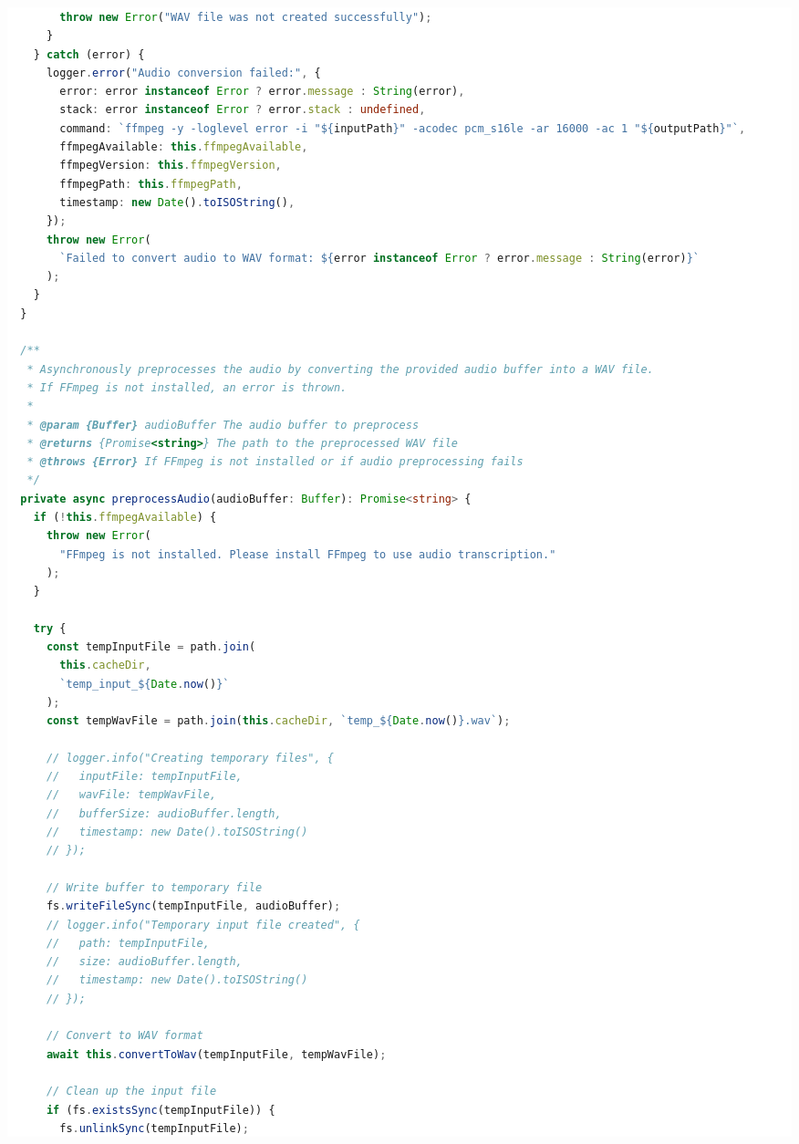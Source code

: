 ```ts
        throw new Error("WAV file was not created successfully");
      }
    } catch (error) {
      logger.error("Audio conversion failed:", {
        error: error instanceof Error ? error.message : String(error),
        stack: error instanceof Error ? error.stack : undefined,
        command: `ffmpeg -y -loglevel error -i "${inputPath}" -acodec pcm_s16le -ar 16000 -ac 1 "${outputPath}"`,
        ffmpegAvailable: this.ffmpegAvailable,
        ffmpegVersion: this.ffmpegVersion,
        ffmpegPath: this.ffmpegPath,
        timestamp: new Date().toISOString(),
      });
      throw new Error(
        `Failed to convert audio to WAV format: ${error instanceof Error ? error.message : String(error)}`
      );
    }
  }

  /**
   * Asynchronously preprocesses the audio by converting the provided audio buffer into a WAV file.
   * If FFmpeg is not installed, an error is thrown.
   *
   * @param {Buffer} audioBuffer The audio buffer to preprocess
   * @returns {Promise<string>} The path to the preprocessed WAV file
   * @throws {Error} If FFmpeg is not installed or if audio preprocessing fails
   */
  private async preprocessAudio(audioBuffer: Buffer): Promise<string> {
    if (!this.ffmpegAvailable) {
      throw new Error(
        "FFmpeg is not installed. Please install FFmpeg to use audio transcription."
      );
    }

    try {
      const tempInputFile = path.join(
        this.cacheDir,
        `temp_input_${Date.now()}`
      );
      const tempWavFile = path.join(this.cacheDir, `temp_${Date.now()}.wav`);

      // logger.info("Creating temporary files", {
      //   inputFile: tempInputFile,
      //   wavFile: tempWavFile,
      //   bufferSize: audioBuffer.length,
      //   timestamp: new Date().toISOString()
      // });

      // Write buffer to temporary file
      fs.writeFileSync(tempInputFile, audioBuffer);
      // logger.info("Temporary input file created", {
      //   path: tempInputFile,
      //   size: audioBuffer.length,
      //   timestamp: new Date().toISOString()
      // });

      // Convert to WAV format
      await this.convertToWav(tempInputFile, tempWavFile);

      // Clean up the input file
      if (fs.existsSync(tempInputFile)) {
        fs.unlinkSync(tempInputFile);
```